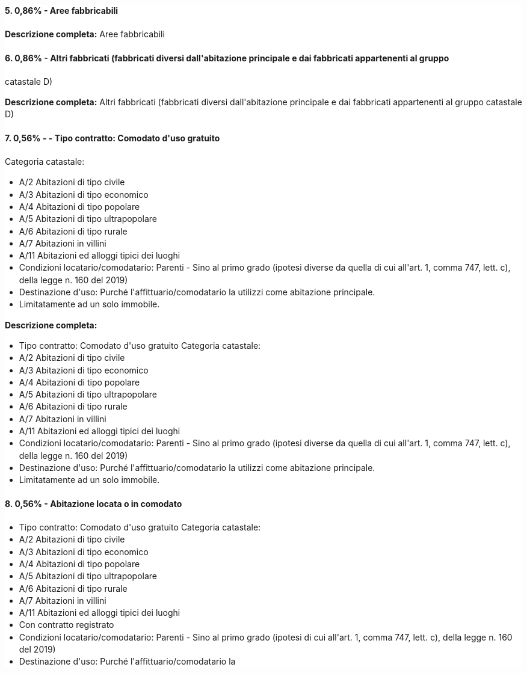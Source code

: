 #### 5. 0,86% - Aree fabbricabili

**Descrizione completa:**
Aree fabbricabili

#### 6. 0,86% - Altri fabbricati (fabbricati diversi dall'abitazione principale e dai fabbricati appartenenti al gruppo
catastale D)

**Descrizione completa:**
Altri fabbricati (fabbricati diversi dall'abitazione principale e dai fabbricati appartenenti al gruppo
catastale D)

#### 7. 0,56% - - Tipo contratto: Comodato d'uso gratuito
Categoria catastale:
- A/2 Abitazioni di tipo civile
- A/3 Abitazioni di tipo economico
- A/4 Abitazioni di tipo popolare
- A/5 Abitazioni di tipo ultrapopolare
- A/6 Abitazioni di tipo rurale
- A/7 Abitazioni in villini
- A/11 Abitazioni ed alloggi tipici dei luoghi
- Condizioni locatario/comodatario: Parenti - Sino al primo
grado (ipotesi diverse da quella di cui all'art. 1, comma 747,
lett. c), della legge n. 160 del 2019)
- Destinazione d'uso: Purché l'affittuario/comodatario la
utilizzi come abitazione principale.
- Limitatamente ad un solo immobile.

**Descrizione completa:**
- Tipo contratto: Comodato d'uso gratuito
Categoria catastale:
- A/2 Abitazioni di tipo civile
- A/3 Abitazioni di tipo economico
- A/4 Abitazioni di tipo popolare
- A/5 Abitazioni di tipo ultrapopolare
- A/6 Abitazioni di tipo rurale
- A/7 Abitazioni in villini
- A/11 Abitazioni ed alloggi tipici dei luoghi
- Condizioni locatario/comodatario: Parenti - Sino al primo
grado (ipotesi diverse da quella di cui all'art. 1, comma 747,
lett. c), della legge n. 160 del 2019)
- Destinazione d'uso: Purché l'affittuario/comodatario la
utilizzi come abitazione principale.
- Limitatamente ad un solo immobile.

#### 8. 0,56% - Abitazione locata o in comodato
- Tipo contratto: Comodato d'uso gratuito
Categoria catastale:
- A/2 Abitazioni di tipo civile
- A/3 Abitazioni di tipo economico
- A/4 Abitazioni di tipo popolare
- A/5 Abitazioni di tipo ultrapopolare
- A/6 Abitazioni di tipo rurale
- A/7 Abitazioni in villini
- A/11 Abitazioni ed alloggi tipici dei luoghi
- Con contratto registrato
- Condizioni locatario/comodatario: Parenti - Sino al primo
grado (ipotesi di cui all'art. 1, comma 747, lett. c), della
legge n. 160 del 2019)
- Destinazione d'uso: Purché l'affittuario/comodatario la
